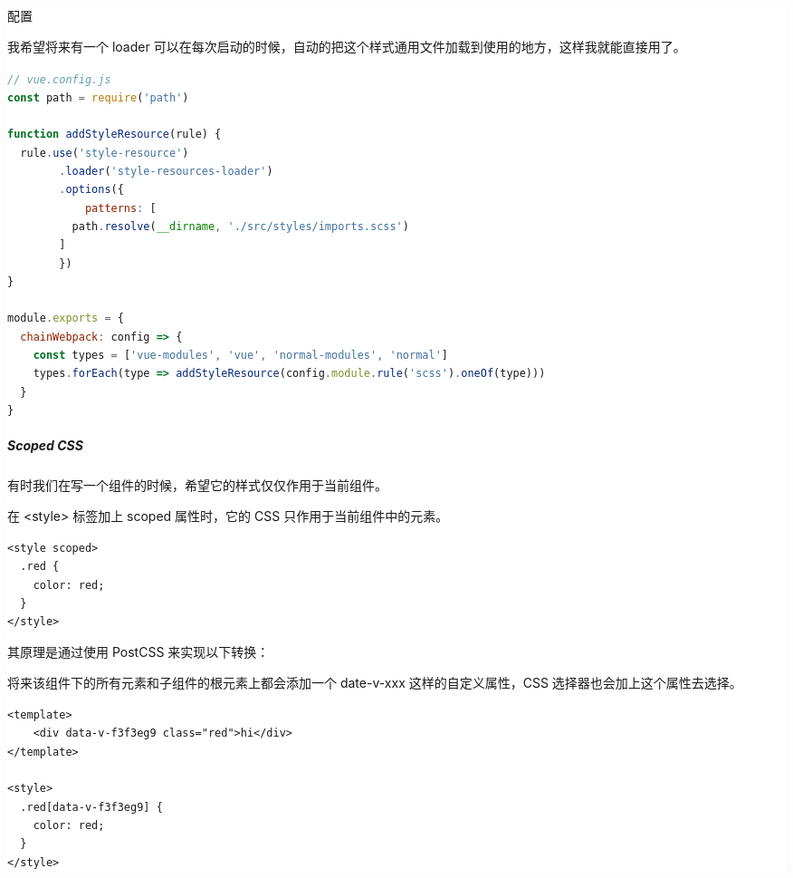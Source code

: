 配置

我希望将来有一个 loader 可以在每次启动的时候，自动的把这个样式通用文件加载到使用的地方，这样我就能直接用了。

```js
// vue.config.js 
const path = require('path') 

function addStyleResource(rule) { 
  rule.use('style-resource') 
    	.loader('style-resources-loader') 
    	.options({ 
    		patterns: [ 
          path.resolve(__dirname, './src/styles/imports.scss')
        ]
  		})
}

module.exports = { 
  chainWebpack: config => { 
    const types = ['vue-modules', 'vue', 'normal-modules', 'normal'] 
    types.forEach(type => addStyleResource(config.module.rule('scss').oneOf(type))) 
  } 
}
```

##### Scoped CSS

有时我们在写一个组件的时候，希望它的样式仅仅作用于当前组件。

在 \<style> 标签加上 scoped 属性时，它的 CSS 只作用于当前组件中的元素。

```vue
<style scoped>
  .red {
    color: red;
  }
</style>
```

其原理是通过使用 PostCSS 来实现以下转换：

将来该组件下的所有元素和子组件的根元素上都会添加一个 date-v-xxx 这样的自定义属性，CSS 选择器也会加上这个属性去选择。

```vue
<template>
	<div data-v-f3f3eg9 class="red">hi</div>
</template>

<style>
  .red[data-v-f3f3eg9] {
    color: red;
  }
</style>
```
